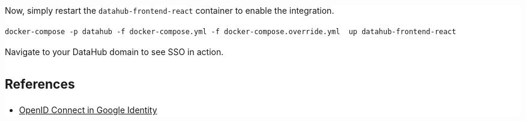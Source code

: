 Now, simply restart the `datahub-frontend-react` container to enable the integration.

```
docker-compose -p datahub -f docker-compose.yml -f docker-compose.override.yml  up datahub-frontend-react
```

Navigate to your DataHub domain to see SSO in action.

## References

- [OpenID Connect in Google Identity](https://developers.google.com/identity/protocols/oauth2/openid-connect)
